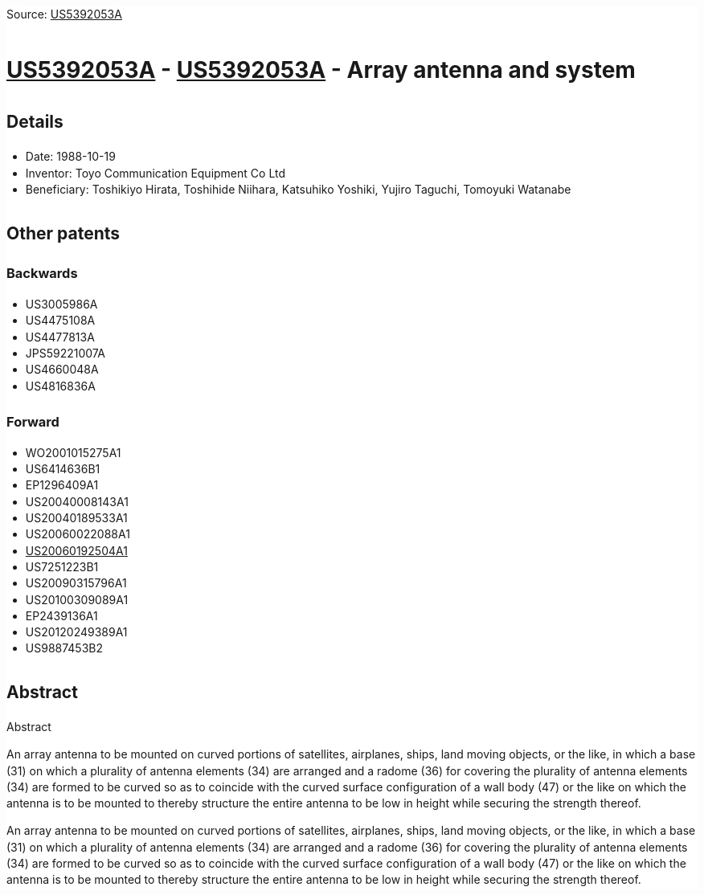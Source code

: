 Source: [US5392053A](https://patents.google.com/patent/US5392053A)

# [US5392053A](US5392053A.md) - [US5392053A](US5392053A.md) - Array antenna and system

## Details

* Date: 1988-10-19
* Inventor: Toyo Communication Equipment Co Ltd
* Beneficiary: Toshikiyo Hirata, Toshihide Niihara, Katsuhiko Yoshiki, Yujiro Taguchi, Tomoyuki Watanabe

## Other patents

### Backwards
 * US3005986A
 * US4475108A
 * US4477813A
 * JPS59221007A
 * US4660048A
 * US4816836A
### Forward
 * WO2001015275A1
 * US6414636B1
 * EP1296409A1
 * US20040008143A1
 * US20040189533A1
 * US20060022088A1
 * [US20060192504A1](US20060192504A1.md)
 * US7251223B1
 * US20090315796A1
 * US20100309089A1
 * EP2439136A1
 * US20120249389A1
 * US9887453B2
## Abstract

Abstract

An array antenna to be mounted on curved portions of satellites, airplanes, ships, land moving objects, or the like, in which a base (31) on which a plurality of antenna elements (34) are arranged and a radome (36) for covering the plurality of antenna elements (34) are formed to be curved so as to coincide with the curved surface configuration of a wall body (47) or the like on which the antenna is to be mounted to thereby structure the entire antenna to be low in height while securing the strength thereof.



An array antenna to be mounted on curved portions of satellites, airplanes, ships, land moving objects, or the like, in which a base (31) on which a plurality of antenna elements (34) are arranged and a radome (36) for covering the plurality of antenna elements (34) are formed to be curved so as to coincide with the curved surface configuration of a wall body (47) or the like on which the antenna is to be mounted to thereby structure the entire antenna to be low in height while securing the strength thereof.
